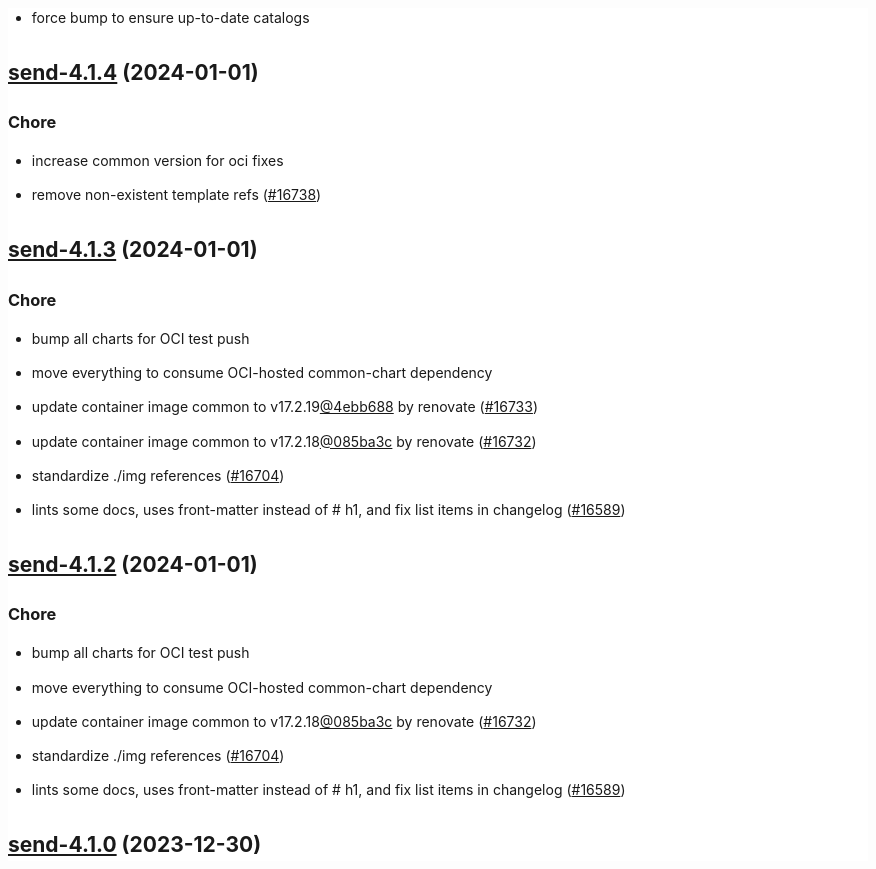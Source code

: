 

- force bump to ensure up-to-date catalogs


## [send-4.1.4](https://github.com/truecharts/charts/compare/send-4.1.3...send-4.1.4) (2024-01-01)

### Chore



- increase common version for oci fixes

- remove non-existent template refs ([#16738](https://github.com/truecharts/charts/issues/16738))


## [send-4.1.3](https://github.com/truecharts/charts/compare/send-4.1.0...send-4.1.3) (2024-01-01)

### Chore



- bump all charts for OCI test push

- move everything to consume OCI-hosted common-chart dependency

- update container image common to v17.2.19[@4ebb688](https://github.com/4ebb688) by renovate ([#16733](https://github.com/truecharts/charts/issues/16733))

- update container image common to v17.2.18[@085ba3c](https://github.com/085ba3c) by renovate ([#16732](https://github.com/truecharts/charts/issues/16732))

- standardize ./img references ([#16704](https://github.com/truecharts/charts/issues/16704))

- lints some docs, uses front-matter instead of # h1, and fix list items in changelog ([#16589](https://github.com/truecharts/charts/issues/16589))


## [send-4.1.2](https://github.com/truecharts/charts/compare/send-4.1.0...send-4.1.2) (2024-01-01)

### Chore



- bump all charts for OCI test push

- move everything to consume OCI-hosted common-chart dependency

- update container image common to v17.2.18[@085ba3c](https://github.com/085ba3c) by renovate ([#16732](https://github.com/truecharts/charts/issues/16732))

- standardize ./img references ([#16704](https://github.com/truecharts/charts/issues/16704))

- lints some docs, uses front-matter instead of # h1, and fix list items in changelog ([#16589](https://github.com/truecharts/charts/issues/16589))
## [send-4.1.0](https://github.com/truecharts/charts/compare/send-4.0.1...send-4.1.0) (2023-12-30)
